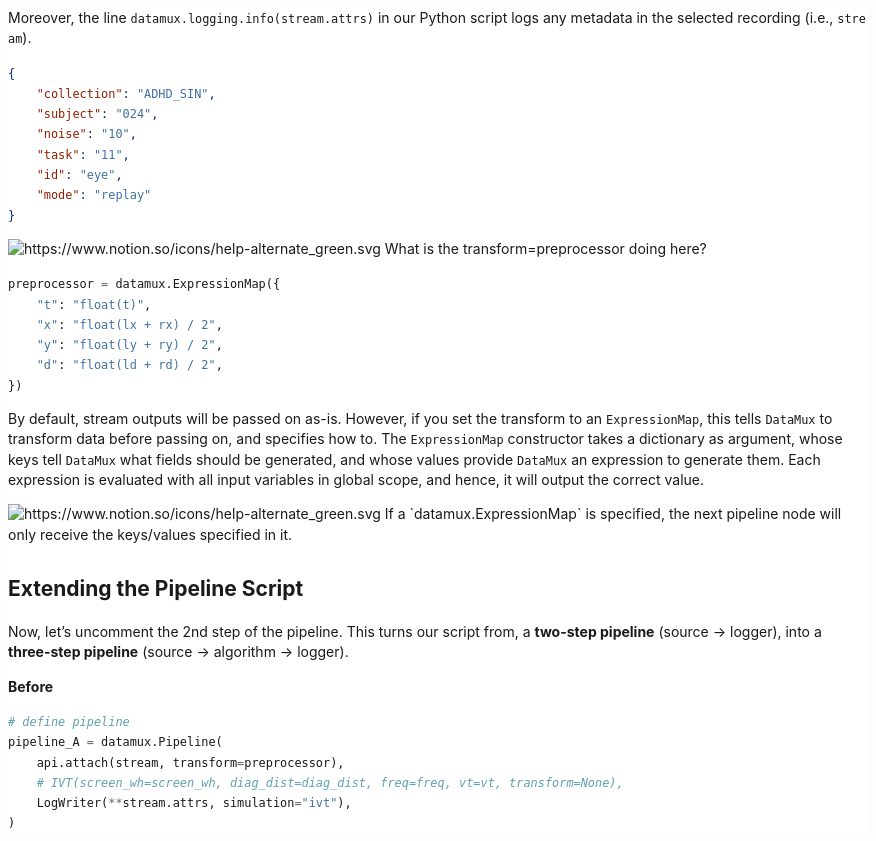 Moreover, the line `datamux.logging.info(stream.attrs)` in our Python script logs any metadata in the selected recording (i.e., `stream`).

```json
{
	"collection": "ADHD_SIN",
	"subject": "024",
	"noise": "10",
	"task": "11",
	"id": "eye",
	"mode": "replay"
}
```

<aside>
<img src="https://www.notion.so/icons/help-alternate_green.svg" alt="https://www.notion.so/icons/help-alternate_green.svg" width="40px" /> What is the transform=preprocessor doing here?

</aside>

```python
preprocessor = datamux.ExpressionMap({
    "t": "float(t)",
    "x": "float(lx + rx) / 2",
    "y": "float(ly + ry) / 2",
    "d": "float(ld + rd) / 2",
})
```

By default, stream outputs will be passed on as-is. However, if you set the transform to an `ExpressionMap`, this tells `DataMux` to transform data before passing on, and specifies how to. The `ExpressionMap` constructor takes a dictionary as argument, whose keys tell `DataMux` what fields should be generated, and whose values provide `DataMux` an expression to generate them. Each expression is evaluated with all input variables in global scope, and hence, it will output the correct value.

<aside>
<img src="https://www.notion.so/icons/help-alternate_green.svg" alt="https://www.notion.so/icons/help-alternate_green.svg" width="40px" /> If a `datamux.ExpressionMap` is specified, the next pipeline node will only receive the keys/values specified in it.

</aside>

## Extending the Pipeline Script

Now, let’s uncomment the 2nd step of the pipeline. This turns our script from, a **two-step pipeline** (source → logger), into a **three-step pipeline** (source → algorithm → logger).

**Before**

```python
# define pipeline
pipeline_A = datamux.Pipeline(
    api.attach(stream, transform=preprocessor),
    # IVT(screen_wh=screen_wh, diag_dist=diag_dist, freq=freq, vt=vt, transform=None),
    LogWriter(**stream.attrs, simulation="ivt"),
)
```
